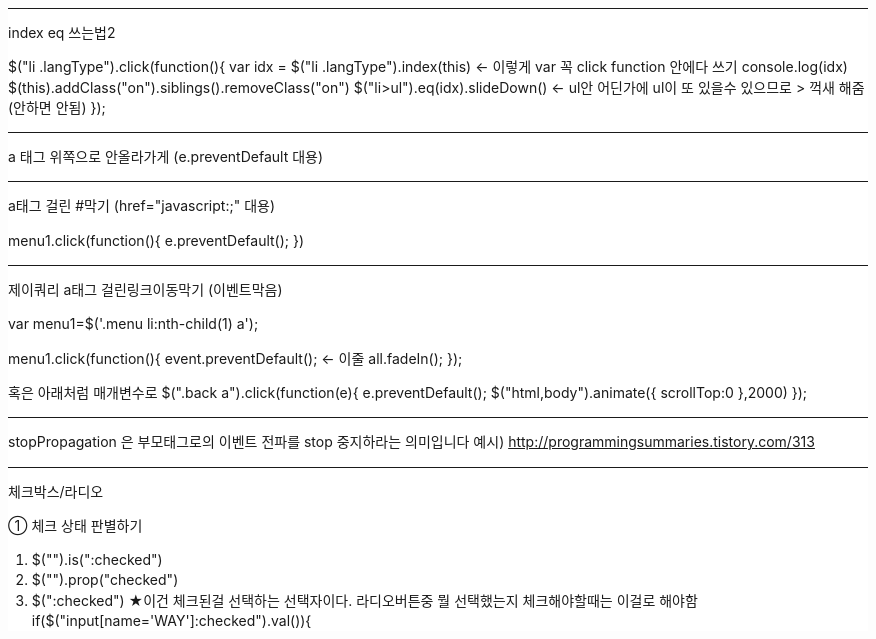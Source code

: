 ----------------------------------------------------------------------------------------------------

index eq 쓰는법2

$("li .langType").click(function(){
	var idx = $("li .langType").index(this)		← 이렇게 var 꼭 click function 안에다 쓰기
	console.log(idx)
	$(this).addClass("on").siblings().removeClass("on")
	$("li>ul").eq(idx).slideDown() ← ul안 어딘가에 ul이 또 있을수 있으므로 > 꺽새 해줌 (안하면 안됨)
});

----------------------------------------------------------------------------------------------------

a 태그 위쪽으로 안올라가게 (e.preventDefault 대용)

<a href="#"></a>
<a href="javascript:;"></a>

----------------------------------------------------------------------------------------------------

a태그 걸린 #막기 (href="javascript:;" 대용)

menu1.click(function(){
	e.preventDefault();
})

----------------------------------------------------------------------------------------------------

제이쿼리 a태그 걸린링크이동막기 (이벤트막음)

var menu1=$('.menu li:nth-child(1) a');

menu1.click(function(){
	event.preventDefault();  ← 이줄
	all.fadeIn();
});


혹은 아래처럼 매개변수로
$(".back a").click(function(e){
	e.preventDefault();
	$("html,body").animate({
		scrollTop:0
	},2000)
});

----------------------------------------------------------------------------------------------------

stopPropagation 은 부모태그로의 이벤트 전파를 stop 중지하라는 의미입니다
예시) http://programmingsummaries.tistory.com/313

----------------------------------------------------------------------------------------------------

체크박스/라디오

① 체크 상태 판별하기
1. $("").is(":checked")
2. $("").prop("checked")
4. $(":checked") ★이건 체크된걸 선택하는 선택자이다. 라디오버튼중 뭘 선택했는지 체크해야할때는 이걸로 해야함
	if($("input[name='WAY']:checked").val()){
